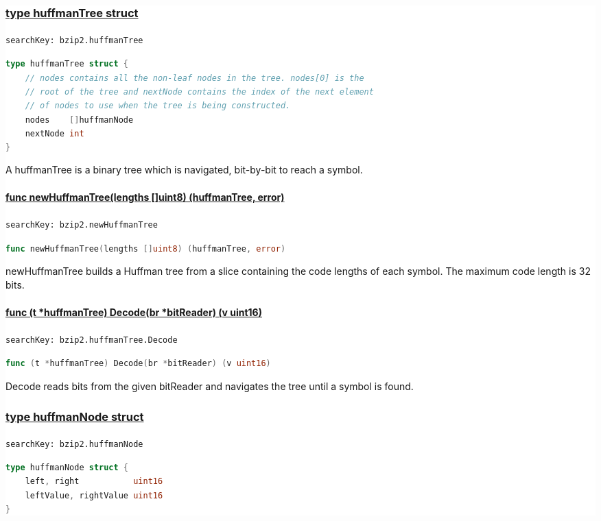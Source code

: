 ### <a id="huffmanTree" href="#huffmanTree">type huffmanTree struct</a>

```
searchKey: bzip2.huffmanTree
```

```Go
type huffmanTree struct {
	// nodes contains all the non-leaf nodes in the tree. nodes[0] is the
	// root of the tree and nextNode contains the index of the next element
	// of nodes to use when the tree is being constructed.
	nodes    []huffmanNode
	nextNode int
}
```

A huffmanTree is a binary tree which is navigated, bit-by-bit to reach a symbol. 

#### <a id="newHuffmanTree" href="#newHuffmanTree">func newHuffmanTree(lengths []uint8) (huffmanTree, error)</a>

```
searchKey: bzip2.newHuffmanTree
```

```Go
func newHuffmanTree(lengths []uint8) (huffmanTree, error)
```

newHuffmanTree builds a Huffman tree from a slice containing the code lengths of each symbol. The maximum code length is 32 bits. 

#### <a id="huffmanTree.Decode" href="#huffmanTree.Decode">func (t *huffmanTree) Decode(br *bitReader) (v uint16)</a>

```
searchKey: bzip2.huffmanTree.Decode
```

```Go
func (t *huffmanTree) Decode(br *bitReader) (v uint16)
```

Decode reads bits from the given bitReader and navigates the tree until a symbol is found. 

### <a id="huffmanNode" href="#huffmanNode">type huffmanNode struct</a>

```
searchKey: bzip2.huffmanNode
```

```Go
type huffmanNode struct {
	left, right           uint16
	leftValue, rightValue uint16
}
```
